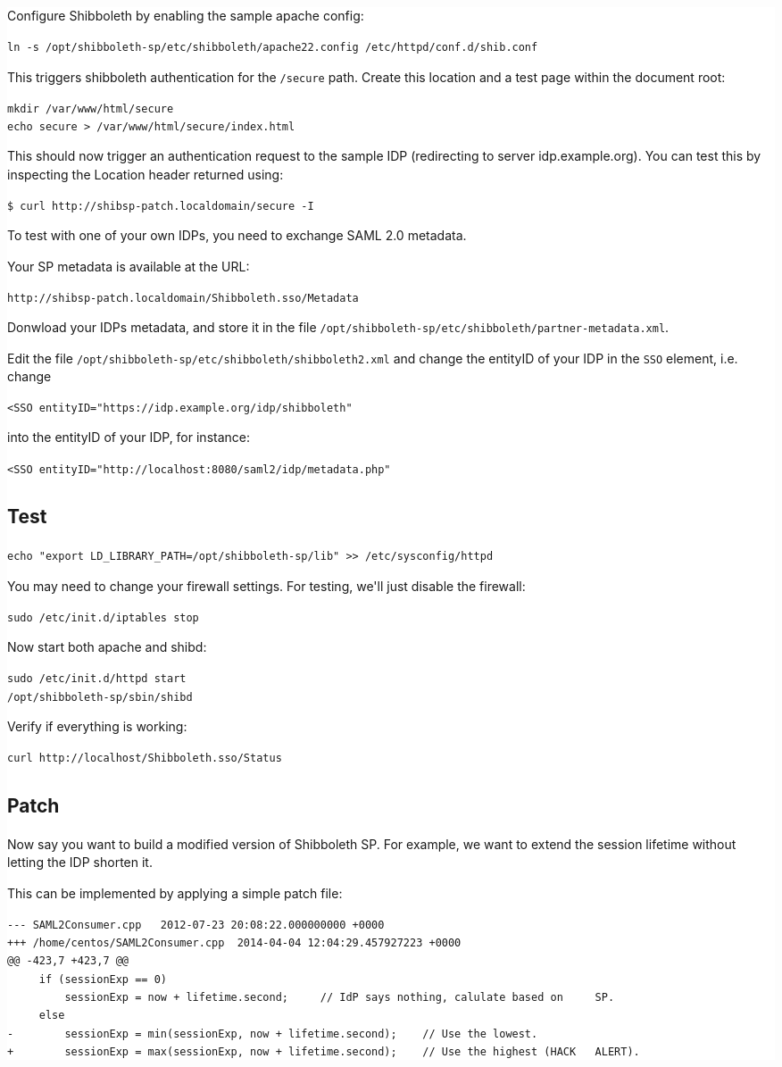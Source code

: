Configure Shibboleth by enabling the sample apache config:

	ln -s /opt/shibboleth-sp/etc/shibboleth/apache22.config /etc/httpd/conf.d/shib.conf

This triggers shibboleth authentication for the `/secure` path. Create this location and a test page within the document root:

	mkdir /var/www/html/secure
	echo secure > /var/www/html/secure/index.html

This should now trigger an authentication request to the sample IDP (redirecting to server idp.example.org). You can test this by inspecting the Location header returned using:

	$ curl http://shibsp-patch.localdomain/secure -I

To test with one of your own IDPs, you need to exchange SAML 2.0 metadata. 

Your SP metadata is available at the URL:

	http://shibsp-patch.localdomain/Shibboleth.sso/Metadata

Donwload your IDPs metadata, and store it in the file `/opt/shibboleth-sp/etc/shibboleth/partner-metadata.xml`.

Edit the file `/opt/shibboleth-sp/etc/shibboleth/shibboleth2.xml` and change the entityID of your IDP in the `SSO` element, i.e. change

	<SSO entityID="https://idp.example.org/idp/shibboleth"

into the entityID of your IDP, for instance:

	<SSO entityID="http://localhost:8080/saml2/idp/metadata.php"          

## Test

	echo "export LD_LIBRARY_PATH=/opt/shibboleth-sp/lib" >> /etc/sysconfig/httpd

You may need to change your firewall settings. For testing, we'll just disable the firewall:

	sudo /etc/init.d/iptables stop

Now start both apache and shibd:

	sudo /etc/init.d/httpd start
	/opt/shibboleth-sp/sbin/shibd

Verify if everything is working:

	curl http://localhost/Shibboleth.sso/Status


## Patch

Now say you want to build a modified version of Shibboleth SP. For example, we want to extend the session lifetime without letting the IDP shorten it. 

This can be implemented by applying a simple patch file:

	--- SAML2Consumer.cpp	2012-07-23 20:08:22.000000000 +0000
	+++ /home/centos/SAML2Consumer.cpp	2014-04-04 12:04:29.457927223 +0000
	@@ -423,7 +423,7 @@
	     if (sessionExp == 0)
	         sessionExp = now + lifetime.second;     // IdP says nothing, calulate based on 	SP.
	     else
	-        sessionExp = min(sessionExp, now + lifetime.second);    // Use the lowest.
	+        sessionExp = max(sessionExp, now + lifetime.second);    // Use the highest (HACK 	ALERT).
	 